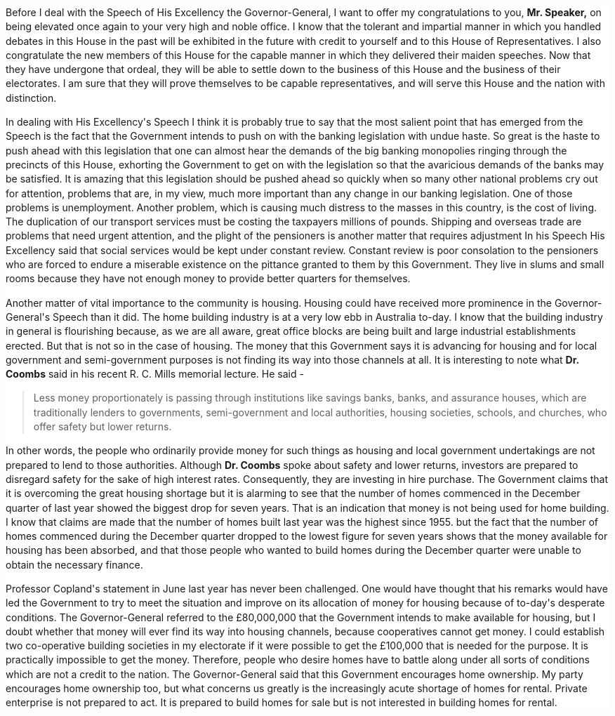 Before I deal with the Speech of  His Excellency  the Governor-General, I want to offer my congratulations to you,  **Mr. Speaker,**  on being elevated once again to your very high and noble office. I know that the tolerant and impartial manner in which you handled debates in this House in the past will be exhibited in the future with credit to yourself and to this House of Representatives. I also congratulate the new members of this House for the capable manner in which they delivered their maiden speeches. Now that they have undergone that ordeal, they will be able to settle down to the business of this House and the business of their electorates. I am sure that they will prove themselves to be capable representatives, and will serve this House and the nation with distinction. 

In dealing with  His  Excellency's Speech I think it is probably true to say that the most salient point that has emerged from the Speech is the fact that the Government intends to push on with the banking legislation with undue haste. So great is the haste to push ahead with this legislation that one can almost hear the demands of the big banking monopolies ringing through the precincts of this House, exhorting the Government to get on with the legislation so that the avaricious demands of the banks may be satisfied. It is amazing that this legislation should be pushed ahead so quickly when so many other national problems cry out for attention, problems that are, in my view, much more important than any change in our banking legislation. One of those problems is unemployment. Another problem, which is causing much distress to the masses in this country, is the cost of living. The duplication of our transport services must be costing the taxpayers millions of pounds. Shipping and overseas trade are problems that need urgent attention, and the plight of the pensioners is another matter that requires adjustment In his Speech  His Excellency  said that social services would be kept under constant review. Constant review is poor consolation to the pensioners who are forced to endure a miserable existence on the pittance granted to them by this Government. They live in slums and small rooms because they have not enough money to provide better quarters for themselves. 

Another matter of vital importance to the community is housing. Housing could have received more prominence in the Governor-General's Speech than it did. The home building industry is at a very low ebb in Australia to-day. I know that the building industry in general is flourishing because, as we are all aware, great office blocks are being built and large industrial establishments erected. But that is not so in the case of housing. The money that this Government says it is advancing for housing and for local government and semi-government purposes is not finding its way into those channels at all. It is interesting to note what  **Dr. Coombs**  said in his recent R. C. Mills memorial lecture. He said - 

  >Less money proportionately is passing through institutions like savings banks, banks, and assurance houses, which are traditionally lenders to governments, semi-government and local authorities, housing societies, schools, and churches, who offer safety but lower returns. 

In other words, the people who ordinarily provide money for such things as housing and local government undertakings are not prepared to lend to those authorities. Although  **Dr. Coombs**  spoke about safety and lower returns, investors are prepared to disregard safety for the sake of high interest rates. Consequently, they are investing in hire purchase. The Government claims that it is overcoming the great housing shortage but it is alarming to see that the number of homes commenced in the December quarter of last year showed the biggest drop for seven years. That is an indication that money is not being used for home building. I know that claims are made that the number of homes built last year was the highest since 1955. but the fact that the number of homes commenced during the December quarter dropped to the lowest figure for seven years shows that the money available for housing has been absorbed, and that those people who wanted to build homes during the December quarter were unable to obtain the necessary finance. 

Professor Copland's statement in June last year has never been challenged. One would have thought that his remarks would have led the Government to try to meet the situation and improve on its allocation of money for housing because of to-day's desperate conditions. The Governor-General referred to the £80,000,000 that the Government intends to make available for housing, but I doubt whether that money will ever find its way into housing channels, because cooperatives cannot get money. I could establish two co-operative building societies in my electorate if it were possible to get the £100,000 that is needed for the purpose. It is practically impossible to get the money. Therefore, people who desire homes have to battle along under all sorts of conditions which are not a credit to the nation. The Governor-General said that this Government encourages home ownership. My party encourages home ownership too, but what concerns us greatly is the increasingly acute shortage of homes for rental. Private enterprise is not prepared to act. It is prepared to build homes for sale but is not interested in building homes for rental. 
